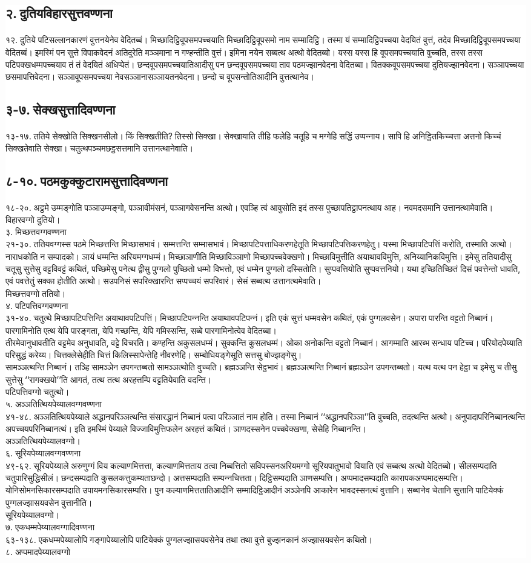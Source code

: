 
## २. दुतियविहारसुत्तवण्णना

१२. दुतिये पटिसल्‍लानकारणं वुत्तनयेनेव वेदितब्बं। मिच्छादिट्ठिवूपसमपच्‍चयाति मिच्छादिट्ठिवूपसमो नाम सम्मादिट्ठि। तस्मा यं सम्मादिट्ठिपच्‍चया वेदयितं वुत्तं, तदेव मिच्छादिट्ठिवूपसमपच्‍चया वेदितब्बं। इमस्मिं पन सुत्ते विपाकवेदनं अतिदूरेति मञ्‍ञमाना न गण्हन्तीति वुत्तं। इमिना नयेन सब्बत्थ अत्थो वेदितब्बो। यस्स यस्स हि वूपसमपच्‍चयाति वुच्‍चति, तस्स तस्स पटिपक्खधम्मपच्‍चयाव तं तं वेदयितं अधिप्पेतं। छन्दवूपसमपच्‍चयातिआदीसु पन छन्दवूपसमपच्‍चया ताव पठमज्झानवेदना वेदितब्बा। वितक्‍कवूपसमपच्‍चया दुतियज्झानवेदना। सञ्‍ञापच्‍चया छसमापत्तिवेदना। सञ्‍ञावूपसमपच्‍चया नेवसञ्‍ञानासञ्‍ञायतनवेदना। छन्दो च वूपसन्तोतिआदीनि वुत्तत्थानेव।  


## ३-७. सेक्खसुत्तादिवण्णना

१३-१७. ततिये सेक्खोति सिक्खनसीलो। किं सिक्खतीति? तिस्सो सिक्खा। सेक्खायाति तीहि फलेहि चतूहि च मग्गेहि सद्धिं उप्पन्‍नाय। सापि हि अनिट्ठितकिच्‍चत्ता अत्तनो किच्‍चं सिक्खतेवाति सेक्खा। चतुत्थपञ्‍चमछट्ठसत्तमानि उत्तानत्थानेवाति।  


## ८-१०. पठमकुक्‍कुटारामसुत्तादिवण्णना

१८-२०. अट्ठमे उम्मङ्गोति पञ्‍ञाउम्मङ्गो, पञ्‍ञावीमंसनं, पञ्‍ञागवेसनन्ति अत्थो। एवञ्हि त्वं आवुसोति इदं तस्स पुच्छापतिट्ठापनत्थाय आह। नवमदसमानि उत्तानत्थामेवाति।  
विहारवग्गो दुतियो।  
३. मिच्छत्तवग्गवण्णना  
२१-३०. ततियवग्गस्स पठमे मिच्छत्तन्ति मिच्छासभावं। सम्मत्तन्ति सम्मासभावं। मिच्छापटिपत्ताधिकरणहेतूति मिच्छापटिपत्तिकरणहेतु। यस्मा मिच्छापटिपत्तिं करोति, तस्माति अत्थो। नाराधकोति न सम्पादको। ञायं धम्मन्ति अरियमग्गधम्मं। मिच्छाञाणीति मिच्छाविञ्‍ञाणो मिच्छापच्‍चवेक्खणो। मिच्छाविमुत्तीति अयाथावविमुत्ति, अनिय्यानिकविमुत्ति। इमेसु ततियादीसु चतूसु सुत्तेसु वट्टविवट्टं कथितं, पच्छिमेसु पनेत्थ द्वीसु पुग्गलो पुच्छितो धम्मो विभत्तो, एवं धम्मेन पुग्गलो दस्सितोति। सुप्पवत्तियोति सुप्पवत्तनियो। यथा इच्छितिच्छितं दिसं पवत्तेन्तो धावति, एवं पवत्तेतुं सक्‍का होतीति अत्थो। सउपनिसं सपरिक्खारन्ति सप्पच्‍चयं सपरिवारं। सेसं सब्बत्थ उत्तानत्थमेवाति।  
मिच्छत्तवग्गो ततियो।  
४. पटिपत्तिवग्गवण्णना  
३१-४०. चतुत्थे मिच्छापटिपत्तिन्ति अयाथावपटिपत्तिं। मिच्छापटिपन्‍नन्ति अयाथावपटिपन्‍नं। इति एकं सुत्तं धम्मवसेन कथितं, एकं पुग्गलवसेन। अपारा पारन्ति वट्टतो निब्बानं। पारगामिनोति एत्थ येपि पारङ्गता, येपि गच्छन्ति, येपि गमिस्सन्ति, सब्बे पारगामिनोत्वेव वेदितब्बा।  
तीरमेवानुधावतीति वट्टमेव अनुधावति, वट्टे विचरति। कण्हन्ति अकुसलधम्मं। सुक्‍कन्ति कुसलधम्मं। ओका अनोकन्ति वट्टतो निब्बानं। आगम्माति आरब्भ सन्धाय पटिच्‍च। परियोदपेय्याति परिसुद्धं करेय्य। चित्तक्‍लेसेहीति चित्तं किलिस्सापेन्तेहि नीवरणेहि। सम्बोधियङ्गेसूति सत्तसु बोज्झङ्गेसु।  
सामञ्‍ञत्थन्ति निब्बानं। तञ्हि सामञ्‍ञेन उपगन्तब्बतो सामञ्‍ञत्थोति वुच्‍चति। ब्रह्मञ्‍ञन्ति सेट्ठभावं। ब्रह्मञ्‍ञत्थन्ति निब्बानं ब्रह्मञ्‍ञेन उपगन्तब्बतो। यत्थ यत्थ पन हेट्ठा च इमेसु च तीसु सुत्तेसु ‘‘रागक्खयो’’ति आगतं, तत्थ तत्थ अरहत्तम्पि वट्टतियेवाति वदन्ति।  
पटिपत्तिवग्गो चतुत्थो।  
५. अञ्‍ञतित्थियपेय्यालवग्गवण्णना  
४१-४८. अञ्‍ञतित्थियपेय्याले अद्धानपरिञ्‍ञत्थन्ति संसारद्धानं निब्बानं पत्वा परिञ्‍ञातं नाम होति। तस्मा निब्बानं ‘‘अद्धानपरिञ्‍ञा’’ति वुच्‍चति, तदत्थन्ति अत्थो। अनुपादापरिनिब्बानत्थन्ति अपच्‍चयपरिनिब्बानत्थं। इति इमस्मिं पेय्याले विज्‍जाविमुत्तिफलेन अरहत्तं कथितं। ञाणदस्सनेन पच्‍चवेक्खणा, सेसेहि निब्बानन्ति।  
अञ्‍ञतित्थियपेय्यालवग्गो।  
६. सूरियपेय्यालवग्गवण्णना  
४९-६२. सूरियपेय्याले अरुणुग्गं विय कल्याणमित्तत्ता, कल्याणमित्तताय ठत्वा निब्बत्तितो सविपस्सनअरियमग्गो सूरियपातुभावो वियाति एवं सब्बत्थ अत्थो वेदितब्बो। सीलसम्पदाति चतुपारिसुद्धिसीलं। छन्दसम्पदाति कुसलकत्तुकम्यताछन्दो। अत्तसम्पदाति सम्पन्‍नचित्तता। दिट्ठिसम्पदाति ञाणसम्पत्ति। अप्पमादसम्पदाति कारापकअप्पमादसम्पत्ति। योनिसोमनसिकारसम्पदाति उपायमनसिकारसम्पत्ति। पुन कल्याणमित्ततातिआदीनि सम्मादिट्ठिआदीनं अञ्‍ञेनपि आकारेन भावदस्सनत्थं वुत्तानि। सब्बानेव चेतानि सुत्तानि पाटियेक्‍कं पुग्गलज्झासयवसेन वुत्तानीति।  
सूरियपेय्यालवग्गो।  
७. एकधम्मपेय्यालवग्गादिवण्णना  
६३-१३८. एकधम्मपेय्यालोपि गङ्गापेय्यालोपि पाटियेक्‍कं पुग्गलज्झासयवसेनेव तथा तथा वुत्ते बुज्झनकानं अज्झासयवसेन कथितो।  
८. अप्पमादपेय्यालवग्गो  
